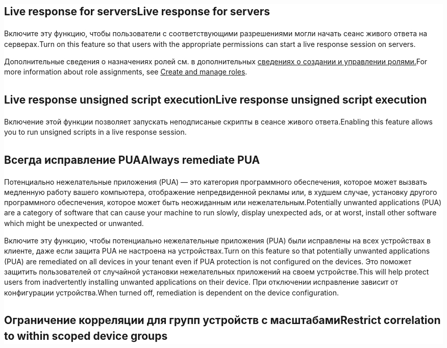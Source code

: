 ## <a name="live-response-for-servers"></a><span data-ttu-id="d4c77-122">Live response for servers</span><span class="sxs-lookup"><span data-stu-id="d4c77-122">Live response for servers</span></span>
<span data-ttu-id="d4c77-123">Включите эту функцию, чтобы пользователи с соответствующими разрешениями могли начать сеанс живого ответа на серверах.</span><span class="sxs-lookup"><span data-stu-id="d4c77-123">Turn on this feature so that users with the appropriate permissions can start a live response session on servers.</span></span>

<span data-ttu-id="d4c77-124">Дополнительные сведения о назначениях ролей см. в дополнительных [сведениях о создании и управлении ролями.](user-roles.md)</span><span class="sxs-lookup"><span data-stu-id="d4c77-124">For more information about role assignments, see [Create and manage roles](user-roles.md).</span></span>


## <a name="live-response-unsigned-script-execution"></a><span data-ttu-id="d4c77-125">Live response unsigned script execution</span><span class="sxs-lookup"><span data-stu-id="d4c77-125">Live response unsigned script execution</span></span>

<span data-ttu-id="d4c77-126">Включение этой функции позволяет запускать неподписаные скрипты в сеансе живого ответа.</span><span class="sxs-lookup"><span data-stu-id="d4c77-126">Enabling this feature allows you to run unsigned scripts in a live response session.</span></span>

## <a name="always-remediate-pua"></a><span data-ttu-id="d4c77-127">Всегда исправление PUA</span><span class="sxs-lookup"><span data-stu-id="d4c77-127">Always remediate PUA</span></span>
<span data-ttu-id="d4c77-128">Потенциально нежелательные приложения (PUA) — это категория программного обеспечения, которое может вызвать медленную работу вашего компьютера, отображение непредвиденной рекламы или, в худшем случае, установку другого программного обеспечения, которое может быть неожиданным или нежелательным.</span><span class="sxs-lookup"><span data-stu-id="d4c77-128">Potentially unwanted applications (PUA) are a category of software that can cause your machine to run slowly, display unexpected ads, or at worst, install other software which might be unexpected or unwanted.</span></span> 

<span data-ttu-id="d4c77-129">Включите эту функцию, чтобы потенциально нежелательные приложения (PUA) были исправлены на всех устройствах в клиенте, даже если защита PUA не настроена на устройствах.</span><span class="sxs-lookup"><span data-stu-id="d4c77-129">Turn on this feature so that potentially unwanted applications (PUA) are remediated on all devices in your tenant even if PUA protection is not configured on the devices.</span></span> <span data-ttu-id="d4c77-130">Это поможет защитить пользователей от случайной установки нежелательных приложений на своем устройстве.</span><span class="sxs-lookup"><span data-stu-id="d4c77-130">This will help protect users from inadvertently installing unwanted applications on their device.</span></span> <span data-ttu-id="d4c77-131">При отключении исправление зависит от конфигурации устройства.</span><span class="sxs-lookup"><span data-stu-id="d4c77-131">When turned off, remediation is dependent on the device configuration.</span></span> 


## <a name="restrict-correlation-to-within-scoped-device-groups"></a><span data-ttu-id="d4c77-132">Ограничение корреляции для групп устройств с масштабами</span><span class="sxs-lookup"><span data-stu-id="d4c77-132">Restrict correlation to within scoped device groups</span></span>